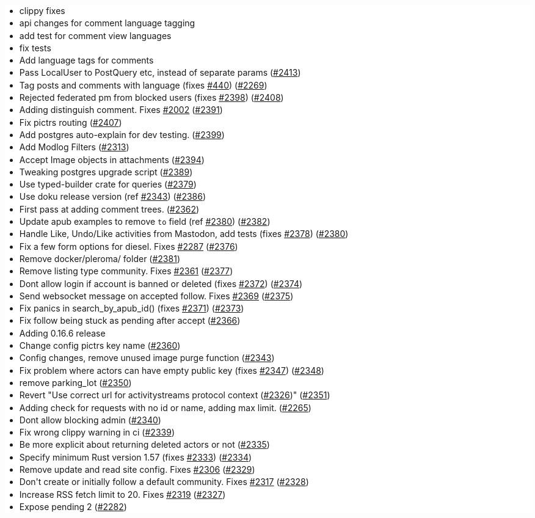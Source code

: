 - clippy fixes
- api changes for comment language tagging
- add test for comment view languages
- fix tests
- Add language tags for comments
- Pass LocalUser to PostQuery etc, instead of separate params ([#2413](https://github.com/LemmyNet/lemmy/issues/2413))
- Tag posts and comments with language (fixes [#440](https://github.com/LemmyNet/lemmy/issues/440)) ([#2269](https://github.com/LemmyNet/lemmy/issues/2269))
- Rejected federated pm from blocked users (fixes [#2398](https://github.com/LemmyNet/lemmy/issues/2398)) ([#2408](https://github.com/LemmyNet/lemmy/issues/2408))
- Adding distinguish comment. Fixes [#2002](https://github.com/LemmyNet/lemmy/issues/2002) ([#2391](https://github.com/LemmyNet/lemmy/issues/2391))
- Fix pictrs routing ([#2407](https://github.com/LemmyNet/lemmy/issues/2407))
- Add postgres auto-explain for dev testing. ([#2399](https://github.com/LemmyNet/lemmy/issues/2399))
- Add Modlog Filters ([#2313](https://github.com/LemmyNet/lemmy/issues/2313))
- Accept Image objects in attachments ([#2394](https://github.com/LemmyNet/lemmy/issues/2394))
- Tweaking postgres upgrade script ([#2389](https://github.com/LemmyNet/lemmy/issues/2389))
- Use typed-builder crate for queries ([#2379](https://github.com/LemmyNet/lemmy/issues/2379))
- Use doku release version (ref [#2343](https://github.com/LemmyNet/lemmy/issues/2343)) ([#2386](https://github.com/LemmyNet/lemmy/issues/2386))
- First pass at adding comment trees. ([#2362](https://github.com/LemmyNet/lemmy/issues/2362))
- Update apub examples to remove `to` field (ref [#2380](https://github.com/LemmyNet/lemmy/issues/2380)) ([#2382](https://github.com/LemmyNet/lemmy/issues/2382))
- Handle Like, Undo/Like activities from Mastodon, add tests (fixes [#2378](https://github.com/LemmyNet/lemmy/issues/2378)) ([#2380](https://github.com/LemmyNet/lemmy/issues/2380))
- Fix a few form options for diesel. Fixes [#2287](https://github.com/LemmyNet/lemmy/issues/2287) ([#2376](https://github.com/LemmyNet/lemmy/issues/2376))
- Remove docker/pleroma/ folder ([#2381](https://github.com/LemmyNet/lemmy/issues/2381))
- Remove listing type community. Fixes [#2361](https://github.com/LemmyNet/lemmy/issues/2361) ([#2377](https://github.com/LemmyNet/lemmy/issues/2377))
- Dont allow login if account is banned or deleted (fixes [#2372](https://github.com/LemmyNet/lemmy/issues/2372)) ([#2374](https://github.com/LemmyNet/lemmy/issues/2374))
- Send websocket message on accepted follow. Fixes [#2369](https://github.com/LemmyNet/lemmy/issues/2369) ([#2375](https://github.com/LemmyNet/lemmy/issues/2375))
- Fix panics in search_by_apub_id() (fixes [#2371](https://github.com/LemmyNet/lemmy/issues/2371)) ([#2373](https://github.com/LemmyNet/lemmy/issues/2373))
- Fix follow being stuck as pending after accept ([#2366](https://github.com/LemmyNet/lemmy/issues/2366))
- Adding 0.16.6 release
- Change config pictrs key name ([#2360](https://github.com/LemmyNet/lemmy/issues/2360))
- Config changes, remove unused image purge function ([#2343](https://github.com/LemmyNet/lemmy/issues/2343))
- Fix problem where actors can have empty public key (fixes [#2347](https://github.com/LemmyNet/lemmy/issues/2347)) ([#2348](https://github.com/LemmyNet/lemmy/issues/2348))
- remove parking_lot ([#2350](https://github.com/LemmyNet/lemmy/issues/2350))
- Revert "Use correct url for activitystreams protocol context ([#2326](https://github.com/LemmyNet/lemmy/issues/2326))" ([#2351](https://github.com/LemmyNet/lemmy/issues/2351))
- Adding check for requests with no id or name, adding max limit. ([#2265](https://github.com/LemmyNet/lemmy/issues/2265))
- Dont allow blocking admin ([#2340](https://github.com/LemmyNet/lemmy/issues/2340))
- Fix wrong clippy warning in ci ([#2339](https://github.com/LemmyNet/lemmy/issues/2339))
- Be more explicit about returning deleted actors or not ([#2335](https://github.com/LemmyNet/lemmy/issues/2335))
- Specify minimum Rust version 1.57 (fixes [#2333](https://github.com/LemmyNet/lemmy/issues/2333)) ([#2334](https://github.com/LemmyNet/lemmy/issues/2334))
- Remove update and read site config. Fixes [#2306](https://github.com/LemmyNet/lemmy/issues/2306) ([#2329](https://github.com/LemmyNet/lemmy/issues/2329))
- Don't create or initially follow a default community. Fixes [#2317](https://github.com/LemmyNet/lemmy/issues/2317) ([#2328](https://github.com/LemmyNet/lemmy/issues/2328))
- Increase RSS fetch limit to 20. Fixes [#2319](https://github.com/LemmyNet/lemmy/issues/2319) ([#2327](https://github.com/LemmyNet/lemmy/issues/2327))
- Expose pending 2 ([#2282](https://github.com/LemmyNet/lemmy/issues/2282))